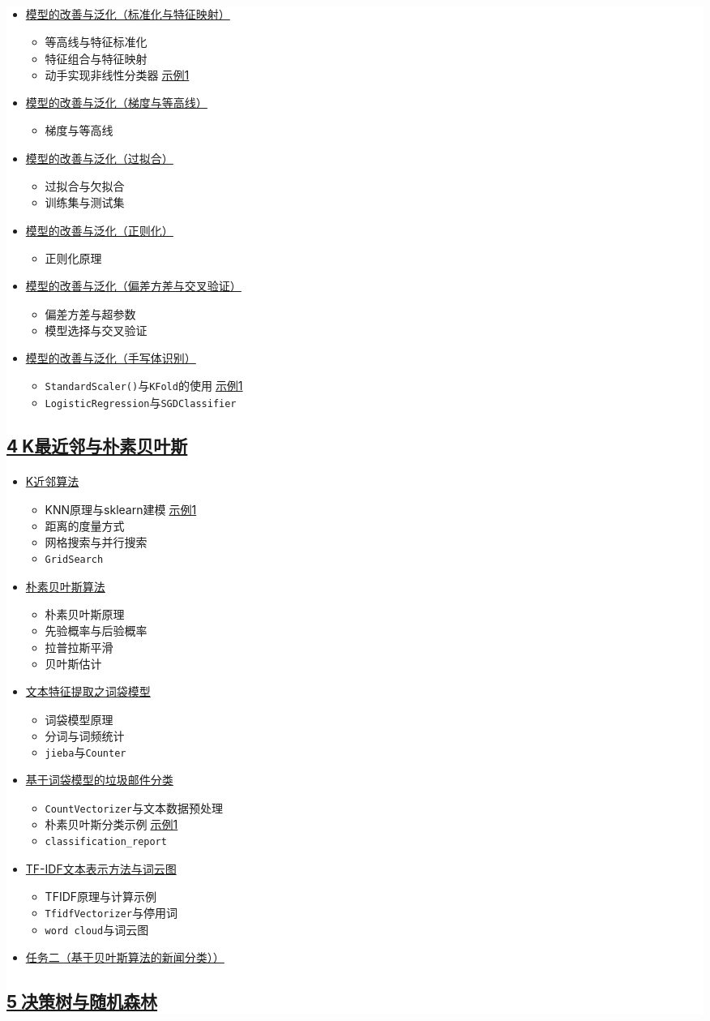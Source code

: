 - [模型的改善与泛化（标准化与特征映射）](https://mp.weixin.qq.com/s/DTddhHYrlehoaorDRxquJA)
  - 等高线与特征标准化
  - 特征组合与特征映射
  - 动手实现非线性分类器 [示例1](03_ModelOptimization/108_visualization_pol_cla.py)

- [模型的改善与泛化（梯度与等高线）](https://mp.weixin.qq.com/s/Eo-S8jm25TiZW82yRmsg4Q)
  - 梯度与等高线

- [模型的改善与泛化（过拟合）](https://mp.weixin.qq.com/s/uF2Zp90FayUu-YqHUcKuGw)
  - 过拟合与欠拟合
  - 训练集与测试集

- [模型的改善与泛化（正则化）](https://mp.weixin.qq.com/s/rvmdb16QTDi4euyanoC2-w)
  - 正则化原理

- [模型的改善与泛化（偏差方差与交叉验证）](https://mp.weixin.qq.com/s/REYf_FcHvNSASCuybeSenQ)
  - 偏差方差与超参数
  - 模型选择与交叉验证

- [模型的改善与泛化（手写体识别）](https://mp.weixin.qq.com/s/Hx0EmnvJqShuaCckIiYvew)
  - `StandardScaler()`与`KFold`的使用 [示例1](03_ModelOptimization/601_digits_classification.py)
  - `LogisticRegression`与`SGDClassifier`

## [4 K最近邻与朴素贝叶斯](./04_KNNAndNaiveBayes/README.md)

- [K近邻算法](https://mp.weixin.qq.com/s/HpgyaOffKNKw768sqxA6gQ)
  - KNN原理与sklearn建模 [示例1](04_KNNAndNaiveBayes/103_train.py)
  - 距离的度量方式
  - 网格搜索与并行搜索
  - `GridSearch`

- [朴素贝叶斯算法](https://mp.weixin.qq.com/s/QOWBh77f_Dv0Fmj_mAk-Cw)
  - 朴素贝叶斯原理
  - 先验概率与后验概率
  - 拉普拉斯平滑
  - 贝叶斯估计

- [文本特征提取之词袋模型](https://mp.weixin.qq.com/s/oCql-n_B1zrjC5RCi0Vpew)
  - 词袋模型原理
  - 分词与词频统计
  - `jieba`与`Counter`

- [基于词袋模型的垃圾邮件分类](https://mp.weixin.qq.com/s/6J5vZSb53rEJ-ToPcMpYKQ)
  - `CountVectorizer`与文本数据预处理
  - 朴素贝叶斯分类示例 [示例1](04_KNNAndNaiveBayes/302_bag_of_word_cla.py)
  - `classification_report`

- [TF-IDF文本表示方法与词云图](https://mp.weixin.qq.com/s/ULyWHF2hJq3IMQrBCR7FzQ)
  - TFIDF原理与计算示例
  - `TfidfVectorizer`与停用词
  - `word cloud`与词云图
- [任务二（基于贝叶斯算法的新闻分类））](https://mp.weixin.qq.com/s/S4X2anVmhL4-CwP2Mo-T0Q)

## [5 决策树与随机森林](./05_DecisionTree/README.md)
